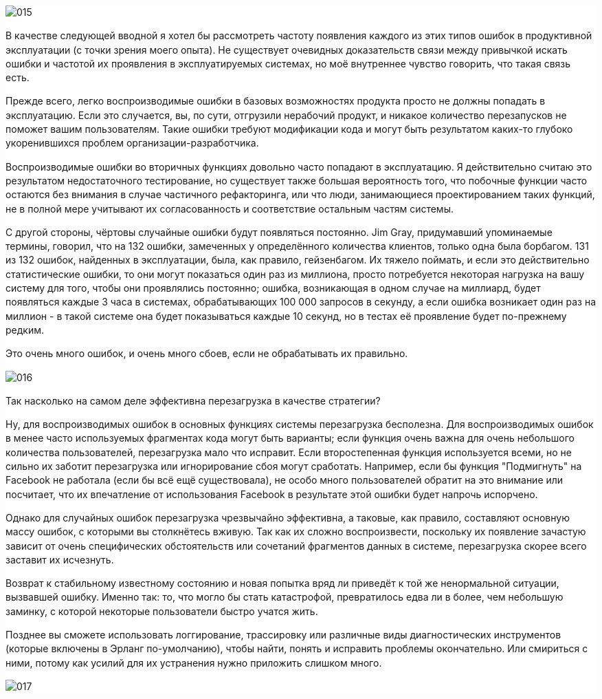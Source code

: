 ![015](https://habrastorage.org/webt/_k/ut/dr/_kutdrcefbrinhvonznzo2_2tmq.png)

В качестве следующей вводной я хотел бы рассмотреть частоту появления каждого из этих типов ошибок в продуктивной эксплуатации (с точки зрения моего опыта). Не существует очевидных доказательств связи между привычкой искать ошибки и частотой их проявления в эксплуатируемых системах, но моё внутреннее чувство говорить, что такая связь есть.

Прежде всего, легко воспроизводимые ошибки в базовых возможностях продукта просто не должны попадать в эксплуатацию. Если это случается, вы, по сути, отгрузили нерабочий продукт, и никакое количество перезапусков не поможет вашим пользователям. Такие ошибки требуют модификации кода и могут быть результатом каких-то глубоко укоренившихся проблем организации-разработчика.

Воспроизводимые ошибки во вторичных функциях довольно часто попадают в эксплуатацию. Я действительно считаю это результатом недостаточного тестирование, но существует также большая вероятность того, что побочные функции часто остаются без внимания в случае частичного рефакторинга, или что люди, занимающиеся проектированием таких функций, не в полной мере учитывают их согласованность и соответствие остальным частям системы.

С другой стороны, чёртовы случайные ошибки будут появляться постоянно. Jim Gray, придумавший упоминаемые термины, говорил, что на 132 ошибки, замеченных у определённого количества клиентов, только одна была борбагом. 131 из 132 ошибок, найденных в эксплуатации, была, как правило, гейзенбагом. Их тяжело поймать, и если это действительно статистические ошибки, то они могут показаться один раз из миллиона, просто потребуется некоторая нагрузка на вашу систему для того, чтобы они проявлялись постоянно; ошибка, возникающая в одном случае на миллиард, будет появляться каждые 3 часа в системах, обрабатывающих 100 000 запросов в секунду, а если ошибка возникает один раз на миллион - в такой системе она будет показываться каждые 10 секунд, но в тестах её проявление будет по-прежнему редким.

Это очень много ошибок, и очень много сбоев, если не обрабатывать их правильно.

![016](https://habrastorage.org/webt/fr/1k/bn/fr1kbnfbawhfneguwon5zwutoou.png)

Так насколько на самом деле эффективна перезагрузка в качестве стратегии?

Ну, для воспроизводимых ошибок в основных функциях системы перезагрузка бесполезна. Для воспроизводимых ошибок в менее часто используемых фрагментах кода могут быть варианты; если функция очень важна для очень небольшого количества пользователей, перезагрузка мало что исправит. Если второстепенная функция используется всеми, но не сильно их заботит перезагрузка или игнорирование сбоя могут сработать. Например, если бы функция "Подмигнуть" на Facebook не работала (если бы всё ещё существовала), не особо много пользователей обратит на это внимание или посчитает, что их впечатление от использования Facebook в результате этой ошибки будет напрочь испорчено.

Однако для случайных ошибок перезагрузка чрезвычайно эффективна, а таковые, как правило, составляют основную массу ошибок, с которыми вы столкнётесь вживую. Так как их сложно воспроизвести, поскольку их появление зачастую зависит от очень специфических обстоятельств или сочетаний фрагментов данных в системе, перезагрузка скорее всего заставит их исчезнуть.

Возврат к стабильному известному состоянию и новая попытка вряд ли приведёт к той же ненормальной ситуации, вызвавшей ошибку. Именно так: то, что могло бы стать катастрофой, превратилось едва ли в более, чем небольшую заминку, с которой некоторые пользователи быстро учатся жить.

Позднее вы сможете использовать логгирование, трассировку или различные виды диагностических инструментов (которые включены в Эрланг по-умолчанию), чтобы найти, понять и исправить проблемы окончательно. Или смириться с ними, потому как усилий для их устранения нужно приложить слишком много.

![017](https://habrastorage.org/webt/sb/rn/fr/sbrnfrx7w9znbafp-_vwxwdx9wo.png)
